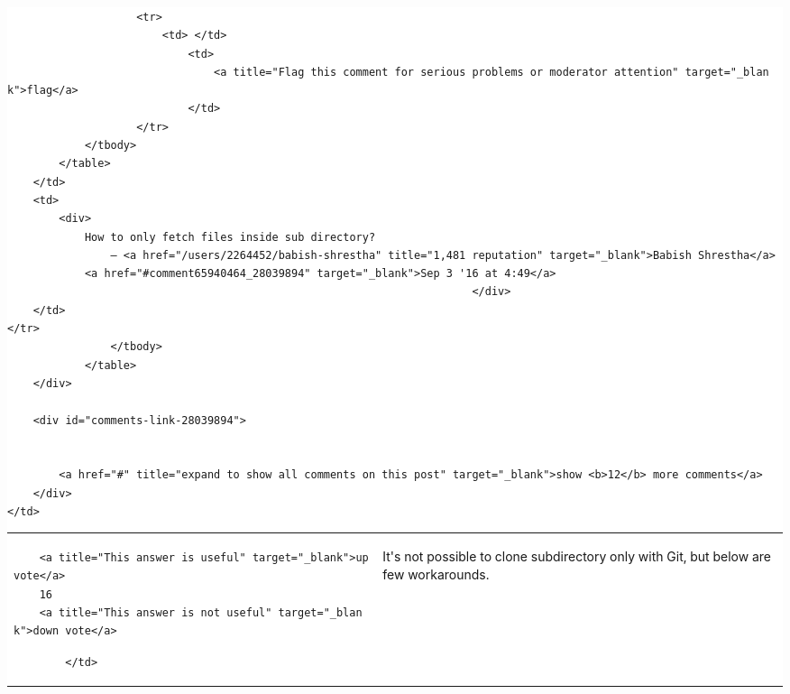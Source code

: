                         <tr>
                            <td> </td>
                                <td>
                                    <a title="Flag this comment for serious problems or moderator attention" target="_blank">flag</a>
                                </td>
                        </tr>
                </tbody>
            </table>
        </td>
        <td>
            <div>
                How to only fetch files inside sub directory?
                    – <a href="/users/2264452/babish-shrestha" title="1,481 reputation" target="_blank">Babish Shrestha</a>
                <a href="#comment65940464_28039894" target="_blank">Sep 3 '16 at 4:49</a>
                                                                            </div>
        </td>
    </tr>
                    </tbody>
		        </table>
	    </div>

        <div id="comments-link-28039894">

                
            <a href="#" title="expand to show all comments on this post" target="_blank">show <b>12</b> more comments</a>
        </div>         
    </td>
</tr>    </tbody></table>
</div>

  

<div id="answer-36166891">
    <table>
        <tbody><tr>
            <td>
                

<div>
        
        <a title="This answer is useful" target="_blank">up vote</a>
        16
        <a title="This answer is not useful" target="_blank">down vote</a>




</div>

            </td>
            


<td>
    <div>
<p>It's not possible to clone subdirectory only with Git, but below are few workarounds.</p>

